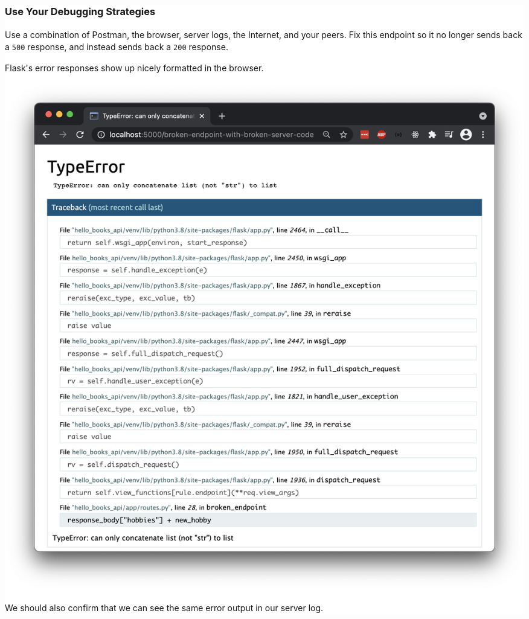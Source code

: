 ### Use Your Debugging Strategies

Use a combination of Postman, the browser, server logs, the Internet, and your peers. Fix this endpoint so it no longer sends back a `500` response, and instead sends back a `200` response.

Flask's error responses show up nicely formatted in the browser.

![Screenshot of the browser with Flask error messages](../assets/building-an-api/flask-hello-books_hello-error-browser.png)

We should also confirm that we can see the same error output in our server log.
